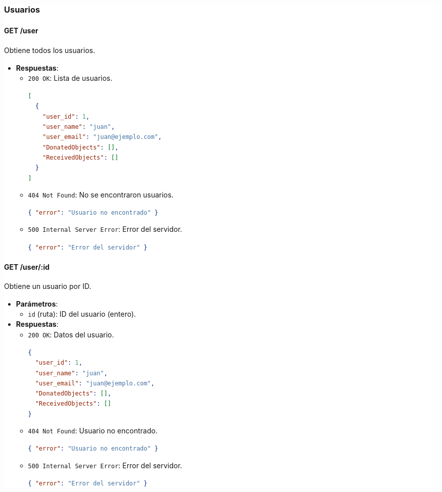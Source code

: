 ### Usuarios

#### **GET /user**

Obtiene todos los usuarios.

- **Respuestas**:
  - `200 OK`: Lista de usuarios.
    ```json
    [
      {
        "user_id": 1,
        "user_name": "juan",
        "user_email": "juan@ejemplo.com",
        "DonatedObjects": [],
        "ReceivedObjects": []
      }
    ]
    ```
  - `404 Not Found`: No se encontraron usuarios.
    ```json
    { "error": "Usuario no encontrado" }
    ```
  - `500 Internal Server Error`: Error del servidor.
    ```json
    { "error": "Error del servidor" }
    ```

#### **GET /user/:id**

Obtiene un usuario por ID.

- **Parámetros**:
  - `id` (ruta): ID del usuario (entero).
- **Respuestas**:
  - `200 OK`: Datos del usuario.
    ```json
    {
      "user_id": 1,
      "user_name": "juan",
      "user_email": "juan@ejemplo.com",
      "DonatedObjects": [],
      "ReceivedObjects": []
    }
    ```
  - `404 Not Found`: Usuario no encontrado.
    ```json
    { "error": "Usuario no encontrado" }
    ```
  - `500 Internal Server Error`: Error del servidor.
    ```json
    { "error": "Error del servidor" }
    ```
